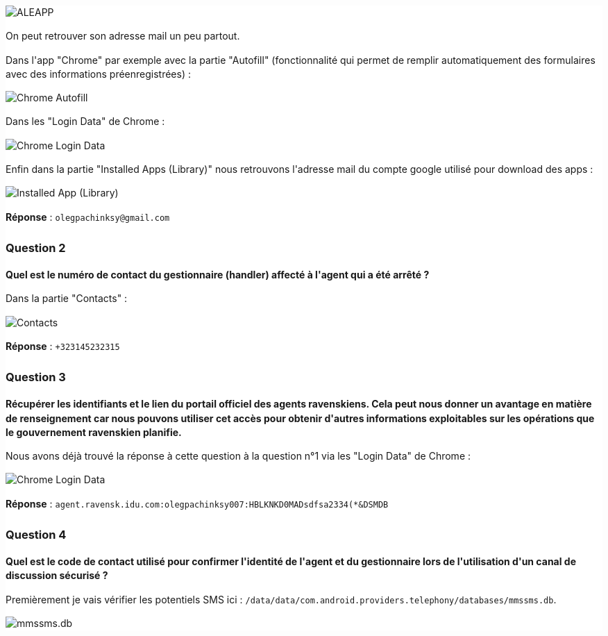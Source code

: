 ![ALEAPP](pictures/aleapp.png)


On peut retrouver son adresse mail un peu partout. 

Dans l'app "Chrome" par exemple avec la partie "Autofill" (fonctionnalité qui permet de remplir automatiquement des formulaires avec des informations préenregistrées) : 

![Chrome Autofill](pictures/chrome-autofill.png)

Dans les "Login Data" de Chrome :

![Chrome Login Data](pictures/chrome-login.png)

Enfin dans la partie "Installed Apps (Library)" nous retrouvons l'adresse mail du compte google utilisé pour download des apps : 

![Installed App (Library)](pictures/installed-app-library.png)

**Réponse** : 
``olegpachinksy@gmail.com``	


### Question 2
**Quel est le numéro de contact du gestionnaire (handler) affecté à l'agent qui a été arrêté ?**

Dans la partie "Contacts" :

![Contacts](pictures/contacts.png)

**Réponse** : 
``+323145232315``

### Question 3
**Récupérer les identifiants et le lien du portail officiel des agents ravenskiens. Cela peut nous donner un avantage en matière de renseignement car nous pouvons utiliser cet accès pour obtenir d'autres informations exploitables sur les opérations que le gouvernement ravenskien planifie.**

Nous avons déjà trouvé la réponse à cette question à la question n°1 via les "Login Data" de Chrome : 

![Chrome Login Data](pictures/chrome-login2.png)

**Réponse** : 
``agent.ravensk.idu.com:olegpachinksy007:HBLKNKD0MADsdfsa2334(*&DSMDB``


### Question 4
**Quel est le code de contact utilisé pour confirmer l'identité de l'agent et du gestionnaire lors de l'utilisation d'un canal de discussion sécurisé ?**

Premièrement je vais vérifier les potentiels SMS ici : ``/data/data/com.android.providers.telephony/databases/mmssms.db``.

![mmssms.db](pictures/mmssms-db.png)
